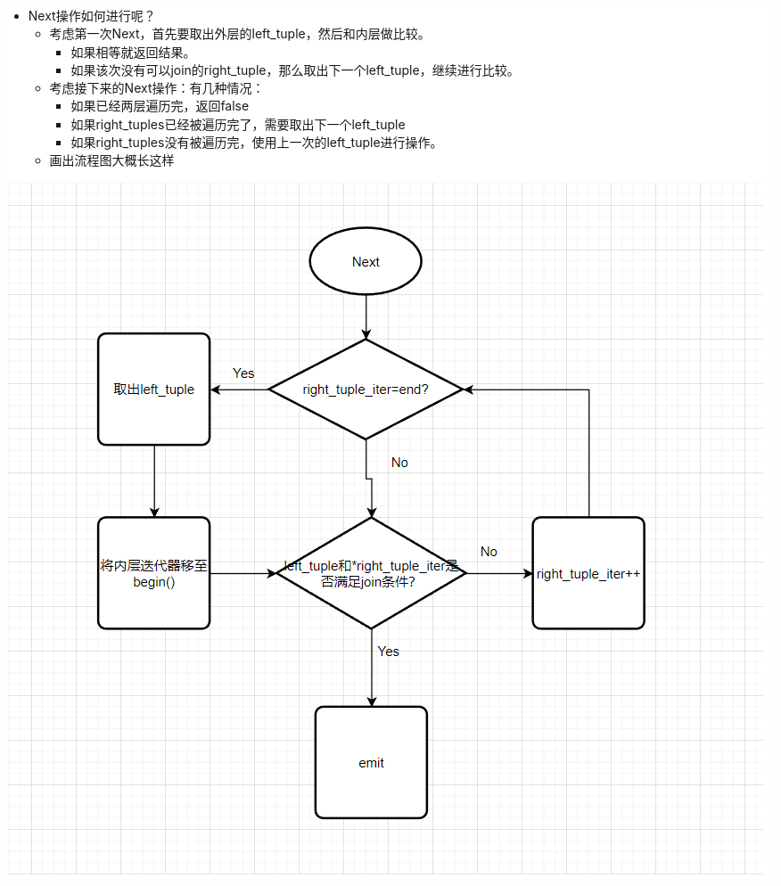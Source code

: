     

- Next操作如何进行呢？
  - 考虑第一次Next，首先要取出外层的left_tuple，然后和内层做比较。
    - 如果相等就返回结果。
    - 如果该次没有可以join的right_tuple，那么取出下一个left_tuple，继续进行比较。
  - 考虑接下来的Next操作：有几种情况：
    - 如果已经两层遍历完，返回false
    - 如果right_tuples已经被遍历完了，需要取出下一个left_tuple
    - 如果right_tuples没有被遍历完，使用上一次的left_tuple进行操作。
  - 画出流程图大概长这样

![image-20230608235835612](  blogimage-20230608235835612.png)

